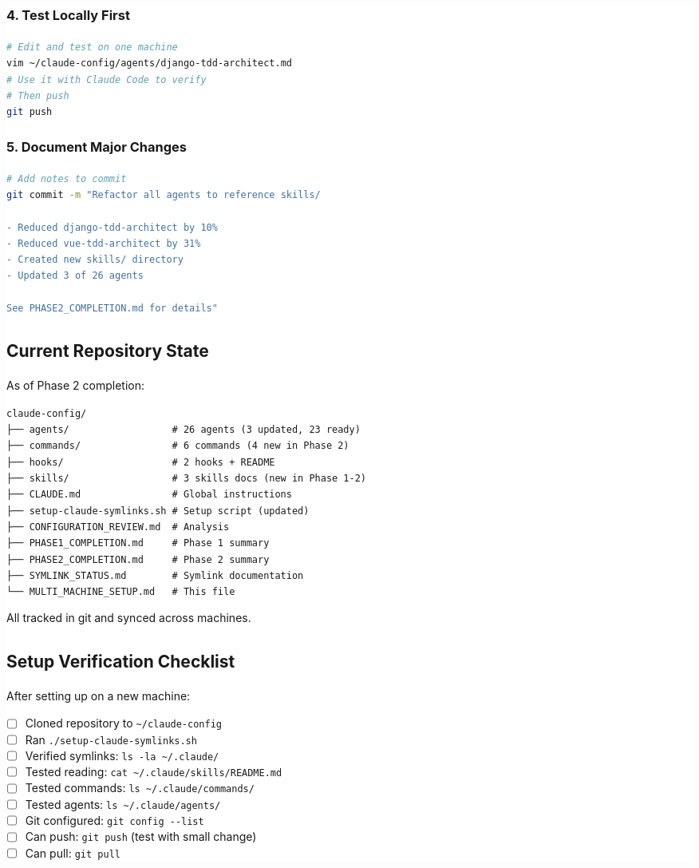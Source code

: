 ### 4. Test Locally First
```bash
# Edit and test on one machine
vim ~/claude-config/agents/django-tdd-architect.md
# Use it with Claude Code to verify
# Then push
git push
```

### 5. Document Major Changes
```bash
# Add notes to commit
git commit -m "Refactor all agents to reference skills/

- Reduced django-tdd-architect by 10%
- Reduced vue-tdd-architect by 31%
- Created new skills/ directory
- Updated 3 of 26 agents

See PHASE2_COMPLETION.md for details"
```

## Current Repository State

As of Phase 2 completion:

```
claude-config/
├── agents/                  # 26 agents (3 updated, 23 ready)
├── commands/                # 6 commands (4 new in Phase 2)
├── hooks/                   # 2 hooks + README
├── skills/                  # 3 skills docs (new in Phase 1-2)
├── CLAUDE.md                # Global instructions
├── setup-claude-symlinks.sh # Setup script (updated)
├── CONFIGURATION_REVIEW.md  # Analysis
├── PHASE1_COMPLETION.md     # Phase 1 summary
├── PHASE2_COMPLETION.md     # Phase 2 summary
├── SYMLINK_STATUS.md        # Symlink documentation
└── MULTI_MACHINE_SETUP.md   # This file
```

All tracked in git and synced across machines.

## Setup Verification Checklist

After setting up on a new machine:

- [ ] Cloned repository to `~/claude-config`
- [ ] Ran `./setup-claude-symlinks.sh`
- [ ] Verified symlinks: `ls -la ~/.claude/`
- [ ] Tested reading: `cat ~/.claude/skills/README.md`
- [ ] Tested commands: `ls ~/.claude/commands/`
- [ ] Tested agents: `ls ~/.claude/agents/`
- [ ] Git configured: `git config --list`
- [ ] Can push: `git push` (test with small change)
- [ ] Can pull: `git pull`
